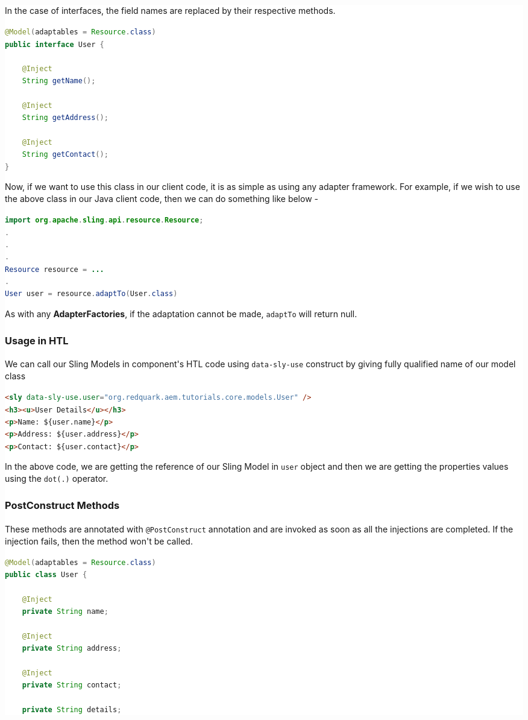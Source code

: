 <div style="margin-top: 40px; margin-bottom: 40px;"></div>

In the case of interfaces, the field names are replaced by their respective methods.
```java
@Model(adaptables = Resource.class)
public interface User {
 
    @Inject
    String getName();

    @Inject
    String getAddress();

    @Inject
    String getContact();
}
```

Now, if we want to use this class in our client code, it is as simple as using any adapter framework. For example, if we wish to use the above class in our Java client code, then we can do something like below - 

```java
import org.apache.sling.api.resource.Resource;
.
.
.
Resource resource = ...
.
User user = resource.adaptTo(User.class)
```

As with any **AdapterFactories**, if the adaptation cannot be made, `adaptTo` will return null.

### Usage in HTL
We can call our Sling Models in component's HTL code using `data-sly-use` construct by giving fully qualified name of our model class

```html
<sly data-sly-use.user="org.redquark.aem.tutorials.core.models.User" />
<h3><u>User Details</u></h3>
<p>Name: ${user.name}</p>
<p>Address: ${user.address}</p>
<p>Contact: ${user.contact}</p>
```

In the above code, we are getting the reference of our Sling Model in `user` object and then we are getting the properties values using the `dot(.)` operator.

### PostConstruct Methods
These methods are annotated with `@PostConstruct` annotation and are invoked as soon as all the injections are completed. If the injection fails, then the method won't be called.

```java
@Model(adaptables = Resource.class)
public class User {
    
    @Inject
    private String name;

    @Inject
    private String address;

    @Inject
    private String contact;

    private String details;

```